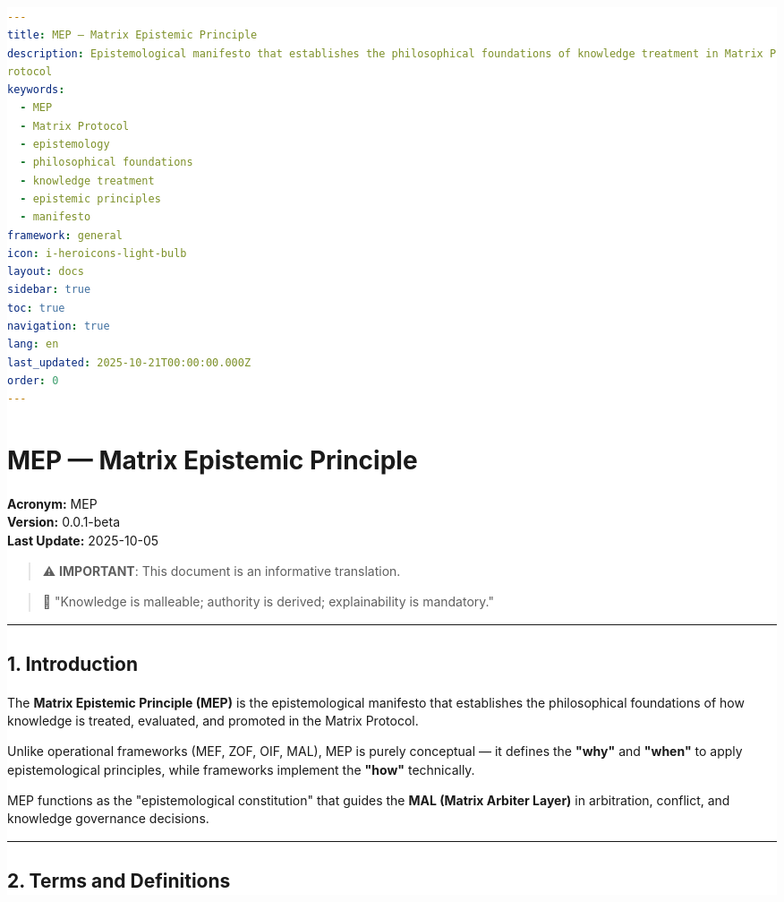 ```yaml
---
title: MEP — Matrix Epistemic Principle
description: Epistemological manifesto that establishes the philosophical foundations of knowledge treatment in Matrix Protocol
keywords:
  - MEP
  - Matrix Protocol
  - epistemology
  - philosophical foundations
  - knowledge treatment
  - epistemic principles
  - manifesto
framework: general
icon: i-heroicons-light-bulb
layout: docs
sidebar: true
toc: true
navigation: true
lang: en
last_updated: 2025-10-21T00:00:00.000Z
order: 0
---
```

# MEP — Matrix Epistemic Principle
**Acronym:** MEP  
**Version:** 0.0.1-beta  
**Last Update:** 2025-10-05  

> ⚠️ **IMPORTANT**: This document is an informative translation.

> 📜 "Knowledge is malleable; authority is derived; explainability is mandatory."

---

## 1. Introduction

The **Matrix Epistemic Principle (MEP)** is the epistemological manifesto that establishes the philosophical foundations of how knowledge is treated, evaluated, and promoted in the Matrix Protocol. 

Unlike operational frameworks (MEF, ZOF, OIF, MAL), MEP is purely conceptual — it defines the **"why"** and **"when"** to apply epistemological principles, while frameworks implement the **"how"** technically.

MEP functions as the "epistemological constitution" that guides the **MAL (Matrix Arbiter Layer)** in arbitration, conflict, and knowledge governance decisions.

---

## 2. Terms and Definitions
